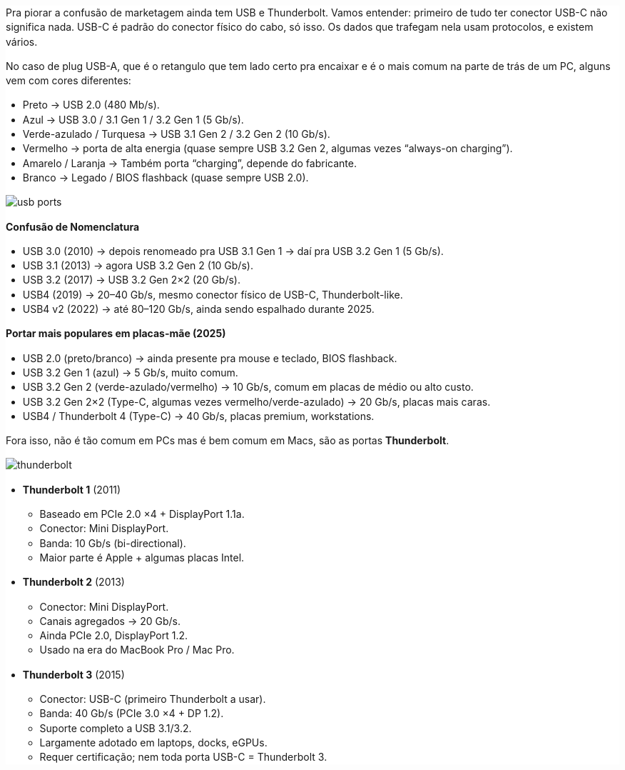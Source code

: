 Pra piorar a confusão de marketagem ainda tem USB e Thunderbolt. Vamos entender: primeiro de tudo ter conector USB-C não significa nada. USB-C é padrão do conector físico do cabo, só isso. Os dados que trafegam nela usam protocolos, e existem vários.

No caso de plug USB-A, que é o retangulo que tem lado certo pra encaixar e é o mais comum na parte de trás de um PC, alguns vem com cores diferentes:

* Preto → USB 2.0 (480 Mb/s).
* Azul → USB 3.0 / 3.1 Gen 1 / 3.2 Gen 1 (5 Gb/s).
* Verde-azulado / Turquesa → USB 3.1 Gen 2 / 3.2 Gen 2 (10 Gb/s).
* Vermelho → porta de alta energia (quase sempre USB 3.2 Gen 2, algumas vezes “always-on charging”).
* Amarelo / Laranja → Também porta “charging”, depende do fabricante.
* Branco → Legado / BIOS flashback (quase sempre USB 2.0).

![usb ports](https://new-uploads-akitaonrails.s3.us-east-2.amazonaws.com/20250914024147_11166Image10_zoom.jpg)

**Confusão de Nomenclatura**

* USB 3.0 (2010) → depois renomeado pra USB 3.1 Gen 1 → daí pra USB 3.2 Gen 1 (5 Gb/s).
* USB 3.1 (2013) → agora USB 3.2 Gen 2 (10 Gb/s).
* USB 3.2 (2017) → USB 3.2 Gen 2×2 (20 Gb/s).
* USB4 (2019) → 20–40 Gb/s, mesmo conector físico de USB-C, Thunderbolt-like.
* USB4 v2 (2022) → até 80–120 Gb/s, ainda sendo espalhado durante 2025.

**Portar mais populares em placas-mãe (2025)**

* USB 2.0 (preto/branco) → ainda presente pra mouse e teclado, BIOS flashback.
* USB 3.2 Gen 1 (azul) → 5 Gb/s, muito comum.
* USB 3.2 Gen 2 (verde-azulado/vermelho) → 10 Gb/s, comum em placas de médio ou alto custo.
* USB 3.2 Gen 2×2 (Type-C, algumas vezes vermelho/verde-azulado) → 20 Gb/s, placas mais caras.
* USB4 / Thunderbolt 4 (Type-C) → 40 Gb/s, placas premium, workstations.

Fora isso, não é tão comum em PCs mas é bem comum em Macs, são as portas **Thunderbolt**.

![thunderbolt](https://new-uploads-akitaonrails.s3.us-east-2.amazonaws.com/20250914024235_7e05-mobo2.jpg)

* **Thunderbolt 1** (2011)
	* Baseado em PCIe 2.0 ×4 + DisplayPort 1.1a.
	* Conector: Mini DisplayPort.
	* Banda: 10 Gb/s (bi-directional).
	* Maior parte é Apple + algumas placas Intel.

* **Thunderbolt 2** (2013)
	* Conector: Mini DisplayPort.
	* Canais agregados → 20 Gb/s.
	* Ainda PCIe 2.0, DisplayPort 1.2.
	* Usado na era do MacBook Pro / Mac Pro.

* **Thunderbolt 3** (2015)
	* Conector: USB-C (primeiro Thunderbolt a usar).
	* Banda: 40 Gb/s (PCIe 3.0 ×4 + DP 1.2).
	* Suporte completo a USB 3.1/3.2.
	* Largamente adotado em laptops, docks, eGPUs.
	* Requer certificação; nem toda porta USB-C = Thunderbolt 3.
